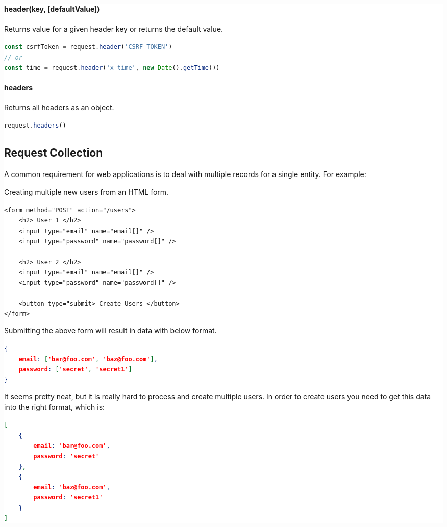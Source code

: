 #### header(key, [defaultValue])

Returns value for a given header key or returns the default value.

```javascript
const csrfToken = request.header('CSRF-TOKEN')
// or
const time = request.header('x-time', new Date().getTime())
```

#### headers

Returns all headers as an object.

```javascript
request.headers()
```


## Request Collection

A common requirement for web applications is to deal with multiple records for a single entity. For example:

Creating multiple new users from an HTML form.

```twig
<form method="POST" action="/users">
	<h2> User 1 </h2>
	<input type="email" name="email[]" />
	<input type="password" name="password[]" />

	<h2> User 2 </h2>
	<input type="email" name="email[]" />
	<input type="password" name="password[]" />
	
	<button type="submit> Create Users </button>
</form>
```

Submitting the above form will result in data with below format.

```json
{
	email: ['bar@foo.com', 'baz@foo.com'],
	password: ['secret', 'secret1']
}
```

It seems pretty neat, but it is really hard to process and create multiple users. In order to create users you need to get this data into the right format, which is:

```json
[
	{
		email: 'bar@foo.com',
		password: 'secret'
	},
	{
		email: 'baz@foo.com',
		password: 'secret1'
	}	
]
```
